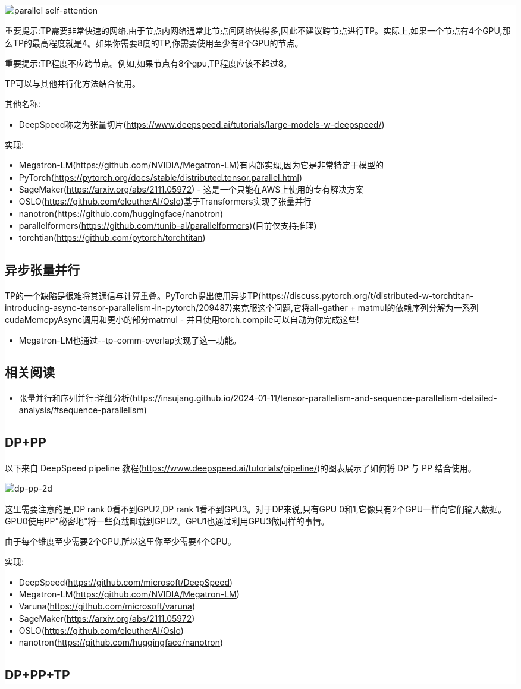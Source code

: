 ![parallel self-attention](https://files.mdnice.com/user/59/fb28c287-9c49-495a-a04a-9a0e69d311d7.png)

重要提示:TP需要非常快速的网络,由于节点内网络通常比节点间网络快得多,因此不建议跨节点进行TP。实际上,如果一个节点有4个GPU,那么TP的最高程度就是4。如果你需要8度的TP,你需要使用至少有8个GPU的节点。

重要提示:TP程度不应跨节点。例如,如果节点有8个gpu,TP程度应该不超过8。

TP可以与其他并行化方法结合使用。

其他名称:
- DeepSpeed称之为张量切片(https://www.deepspeed.ai/tutorials/large-models-w-deepspeed/)

实现:
- Megatron-LM(https://github.com/NVIDIA/Megatron-LM)有内部实现,因为它是非常特定于模型的
- PyTorch(https://pytorch.org/docs/stable/distributed.tensor.parallel.html)
- SageMaker(https://arxiv.org/abs/2111.05972) - 这是一个只能在AWS上使用的专有解决方案
- OSLO(https://github.com/eleutherAI/Oslo)基于Transformers实现了张量并行
- nanotron(https://github.com/huggingface/nanotron)
- parallelformers(https://github.com/tunib-ai/parallelformers)(目前仅支持推理)
- torchtian(https://github.com/pytorch/torchtitan)

## 异步张量并行

TP的一个缺陷是很难将其通信与计算重叠。PyTorch提出使用异步TP(https://discuss.pytorch.org/t/distributed-w-torchtitan-introducing-async-tensor-parallelism-in-pytorch/209487)来克服这个问题,它将all-gather + matmul的依赖序列分解为一系列cudaMemcpyAsync调用和更小的部分matmul - 并且使用torch.compile可以自动为你完成这些!

- Megatron-LM也通过--tp-comm-overlap实现了这一功能。

## 相关阅读
- 张量并行和序列并行:详细分析(https://insujang.github.io/2024-01-11/tensor-parallelism-and-sequence-parallelism-detailed-analysis/#sequence-parallelism)

## DP+PP

以下来自 DeepSpeed pipeline 教程(https://www.deepspeed.ai/tutorials/pipeline/)的图表展示了如何将 DP 与 PP 结合使用。

![dp-pp-2d](https://files.mdnice.com/user/59/ce30cb13-6de8-4b7b-8a1f-bf2a609a0daa.png)

这里需要注意的是,DP rank 0看不到GPU2,DP rank 1看不到GPU3。对于DP来说,只有GPU 0和1,它像只有2个GPU一样向它们输入数据。GPU0使用PP"秘密地"将一些负载卸载到GPU2。GPU1也通过利用GPU3做同样的事情。

由于每个维度至少需要2个GPU,所以这里你至少需要4个GPU。

实现:
- DeepSpeed(https://github.com/microsoft/DeepSpeed)
- Megatron-LM(https://github.com/NVIDIA/Megatron-LM)
- Varuna(https://github.com/microsoft/varuna)
- SageMaker(https://arxiv.org/abs/2111.05972)
- OSLO(https://github.com/eleutherAI/Oslo)
- nanotron(https://github.com/huggingface/nanotron)



## DP+PP+TP
